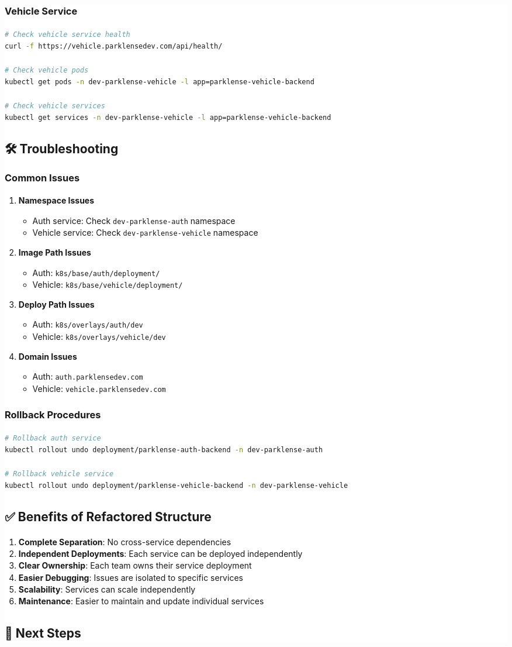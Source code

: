 ### **Vehicle Service**
```bash
# Check vehicle service health
curl -f https://vehicle.parklensedev.com/api/health/

# Check vehicle pods
kubectl get pods -n dev-parklense-vehicle -l app=parklense-vehicle-backend

# Check vehicle services
kubectl get services -n dev-parklense-vehicle -l app=parklense-vehicle-backend
```

## 🛠️ **Troubleshooting**

### **Common Issues**

1. **Namespace Issues**
   - Auth service: Check `dev-parklense-auth` namespace
   - Vehicle service: Check `dev-parklense-vehicle` namespace

2. **Image Path Issues**
   - Auth: `k8s/base/auth/deployment/`
   - Vehicle: `k8s/base/vehicle/deployment/`

3. **Deploy Path Issues**
   - Auth: `k8s/overlays/auth/dev`
   - Vehicle: `k8s/overlays/vehicle/dev`

4. **Domain Issues**
   - Auth: `auth.parklensedev.com`
   - Vehicle: `vehicle.parklensedev.com`

### **Rollback Procedures**

```bash
# Rollback auth service
kubectl rollout undo deployment/parklense-auth-backend -n dev-parklense-auth

# Rollback vehicle service
kubectl rollout undo deployment/parklense-vehicle-backend -n dev-parklense-vehicle
```

## ✅ **Benefits of Refactored Structure**

1. **Complete Separation**: No cross-service dependencies
2. **Independent Deployments**: Each service can be deployed independently
3. **Clear Ownership**: Each team owns their service deployment
4. **Easier Debugging**: Issues are isolated to specific services
5. **Scalability**: Services can scale independently
6. **Maintenance**: Easier to maintain and update individual services

## 🎯 **Next Steps**
